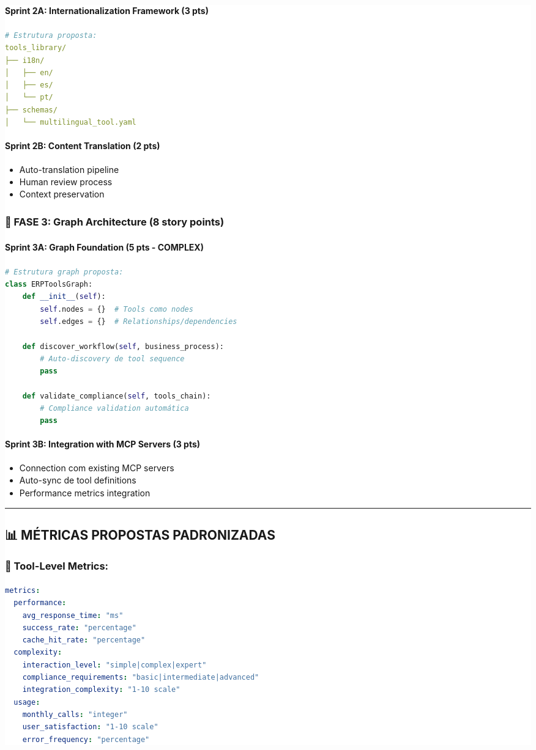#### **Sprint 2A: Internationalization Framework (3 pts)**
```yaml
# Estrutura proposta:
tools_library/
├── i18n/
│   ├── en/
│   ├── es/
│   └── pt/
├── schemas/
│   └── multilingual_tool.yaml
```

#### **Sprint 2B: Content Translation (2 pts)**
- Auto-translation pipeline
- Human review process
- Context preservation

### **📅 FASE 3: Graph Architecture (8 story points)**

#### **Sprint 3A: Graph Foundation (5 pts - COMPLEX)**
```python
# Estrutura graph proposta:
class ERPToolsGraph:
    def __init__(self):
        self.nodes = {}  # Tools como nodes
        self.edges = {}  # Relationships/dependencies
        
    def discover_workflow(self, business_process):
        # Auto-discovery de tool sequence
        pass
        
    def validate_compliance(self, tools_chain):
        # Compliance validation automática
        pass
```

#### **Sprint 3B: Integration with MCP Servers (3 pts)**
- Connection com existing MCP servers
- Auto-sync de tool definitions
- Performance metrics integration

---

## 📊 **MÉTRICAS PROPOSTAS PADRONIZADAS**

### **🎯 Tool-Level Metrics:**
```yaml
metrics:
  performance:
    avg_response_time: "ms"
    success_rate: "percentage"
    cache_hit_rate: "percentage"
  complexity:
    interaction_level: "simple|complex|expert"
    compliance_requirements: "basic|intermediate|advanced"
    integration_complexity: "1-10 scale"
  usage:
    monthly_calls: "integer"
    user_satisfaction: "1-10 scale"
    error_frequency: "percentage"
```
